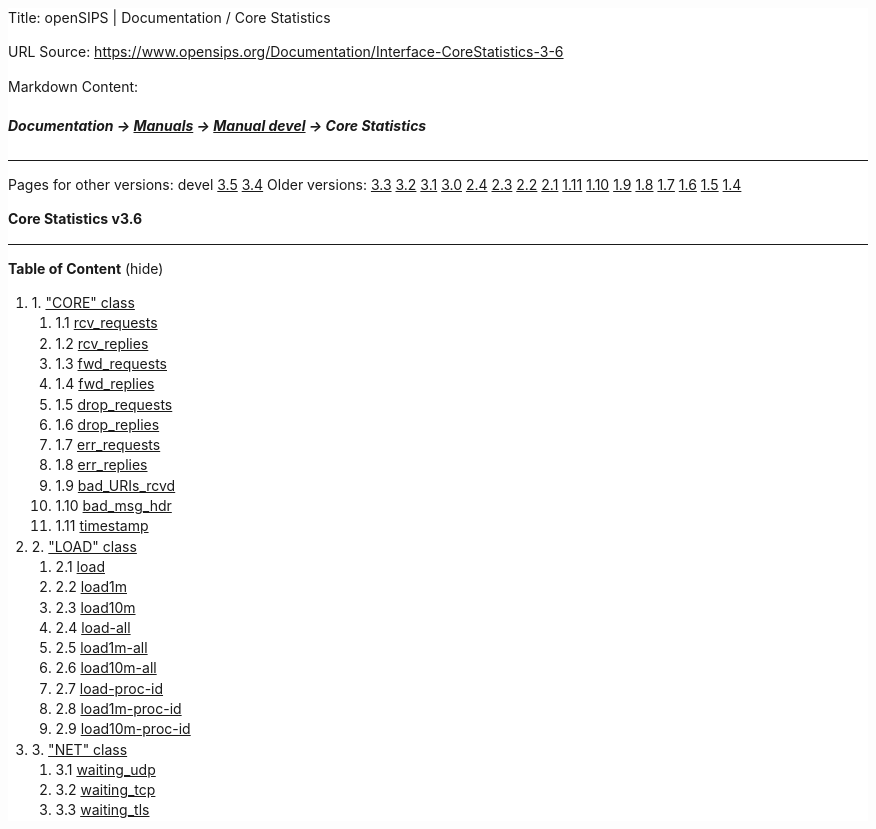 Title: openSIPS | Documentation / Core Statistics

URL Source: https://www.opensips.org/Documentation/Interface-CoreStatistics-3-6

Markdown Content:
##### Documentation -\> [Manuals](https://www.opensips.org/Documentation/Manuals "Manuals") -\> [Manual devel](https://www.opensips.org/Documentation/Manual-3-6 "OpenSIPS Manual - 3.6") -\> Core Statistics

* * *

Pages for other versions: devel [3.5](https://www.opensips.org/Documentation/Interface-CoreStatistics-3-5 "Core Statistics - 3.5") [3.4](https://www.opensips.org/Documentation/Interface-CoreStatistics-3-4 "Core Statistics - 3.4") Older versions: [3.3](https://www.opensips.org/Documentation/Interface-CoreStatistics-3-3 "Core Statistics - 3.3") [3.2](https://www.opensips.org/Documentation/Interface-CoreStatistics-3-2 "Core Statistics - 3.2") [3.1](https://www.opensips.org/Documentation/Interface-CoreStatistics-3-1 "Core Statistics - 3.1") [3.0](https://www.opensips.org/Documentation/Interface-CoreStatistics-3-0 "Core Statistics - 3.0") [2.4](https://www.opensips.org/Documentation/Interface-CoreStatistics-2-4 "Core Statistics - 2.4") [2.3](https://www.opensips.org/Documentation/Interface-CoreStatistics-2-3 "Core Statistics - devel") [2.2](https://www.opensips.org/Documentation/Interface-CoreStatistics-2-2 "Core Statistics - 2.2") [2.1](https://www.opensips.org/Documentation/Interface-CoreStatistics-2-1 "Core Statistics - devel") [1.11](https://www.opensips.org/Documentation/Interface-CoreStatistics-1-11 "Core Statistics - 1.11") [1.10](https://www.opensips.org/Documentation/Interface-CoreStatistics-1-10 "Core Statistics - ver 1.10") [1.9](https://www.opensips.org/Documentation/Interface-CoreStatistics-1-9 "Core Statistics - ver 1.9") [1.8](https://www.opensips.org/Documentation/Interface-CoreStatistics-1-8 "Core Statistics - ver 1.8") [1.7](https://www.opensips.org/Documentation/Interface-CoreStatistics-1-7 "Core Statistics - ver 1.7") [1.6](https://www.opensips.org/Documentation/Interface-CoreStatistics-1-6 "Core Statistics - ver 1.6") [1.5](https://www.opensips.org/Documentation/Interface-CoreStatistics-1-5 "Core Statistics - ver 1.5") [1.4](https://www.opensips.org/Documentation/Interface-CoreStatistics-1-4 "Core Statistics - ver 1.4")

**Core Statistics v3.6**

* * *

**Table of Content** (hide)

1.  1. ["CORE" class](https://www.opensips.org/Documentation/Interface-CoreStatistics-3-6#toc1)
    1.  1.1 [rcv\_requests](https://www.opensips.org/Documentation/Interface-CoreStatistics-3-6#toc2)
    2.  1.2 [rcv\_replies](https://www.opensips.org/Documentation/Interface-CoreStatistics-3-6#toc3)
    3.  1.3 [fwd\_requests](https://www.opensips.org/Documentation/Interface-CoreStatistics-3-6#toc4)
    4.  1.4 [fwd\_replies](https://www.opensips.org/Documentation/Interface-CoreStatistics-3-6#toc5)
    5.  1.5 [drop\_requests](https://www.opensips.org/Documentation/Interface-CoreStatistics-3-6#toc6)
    6.  1.6 [drop\_replies](https://www.opensips.org/Documentation/Interface-CoreStatistics-3-6#toc7)
    7.  1.7 [err\_requests](https://www.opensips.org/Documentation/Interface-CoreStatistics-3-6#toc8)
    8.  1.8 [err\_replies](https://www.opensips.org/Documentation/Interface-CoreStatistics-3-6#toc9)
    9.  1.9 [bad\_URIs\_rcvd](https://www.opensips.org/Documentation/Interface-CoreStatistics-3-6#toc10)
    10.  1.10 [bad\_msg\_hdr](https://www.opensips.org/Documentation/Interface-CoreStatistics-3-6#toc11)
    11.  1.11 [timestamp](https://www.opensips.org/Documentation/Interface-CoreStatistics-3-6#toc12)
2.  2. ["LOAD" class](https://www.opensips.org/Documentation/Interface-CoreStatistics-3-6#toc13)
    1.  2.1 [load](https://www.opensips.org/Documentation/Interface-CoreStatistics-3-6#toc14)
    2.  2.2 [load1m](https://www.opensips.org/Documentation/Interface-CoreStatistics-3-6#toc15)
    3.  2.3 [load10m](https://www.opensips.org/Documentation/Interface-CoreStatistics-3-6#toc16)
    4.  2.4 [load-all](https://www.opensips.org/Documentation/Interface-CoreStatistics-3-6#toc17)
    5.  2.5 [load1m-all](https://www.opensips.org/Documentation/Interface-CoreStatistics-3-6#toc18)
    6.  2.6 [load10m-all](https://www.opensips.org/Documentation/Interface-CoreStatistics-3-6#toc19)
    7.  2.7 [load-proc-id](https://www.opensips.org/Documentation/Interface-CoreStatistics-3-6#toc20)
    8.  2.8 [load1m-proc-id](https://www.opensips.org/Documentation/Interface-CoreStatistics-3-6#toc21)
    9.  2.9 [load10m-proc-id](https://www.opensips.org/Documentation/Interface-CoreStatistics-3-6#toc22)
3.  3. ["NET" class](https://www.opensips.org/Documentation/Interface-CoreStatistics-3-6#toc23)
    1.  3.1 [waiting\_udp](https://www.opensips.org/Documentation/Interface-CoreStatistics-3-6#toc24)
    2.  3.2 [waiting\_tcp](https://www.opensips.org/Documentation/Interface-CoreStatistics-3-6#toc25)
    3.  3.3 [waiting\_tls](https://www.opensips.org/Documentation/Interface-CoreStatistics-3-6#toc26)